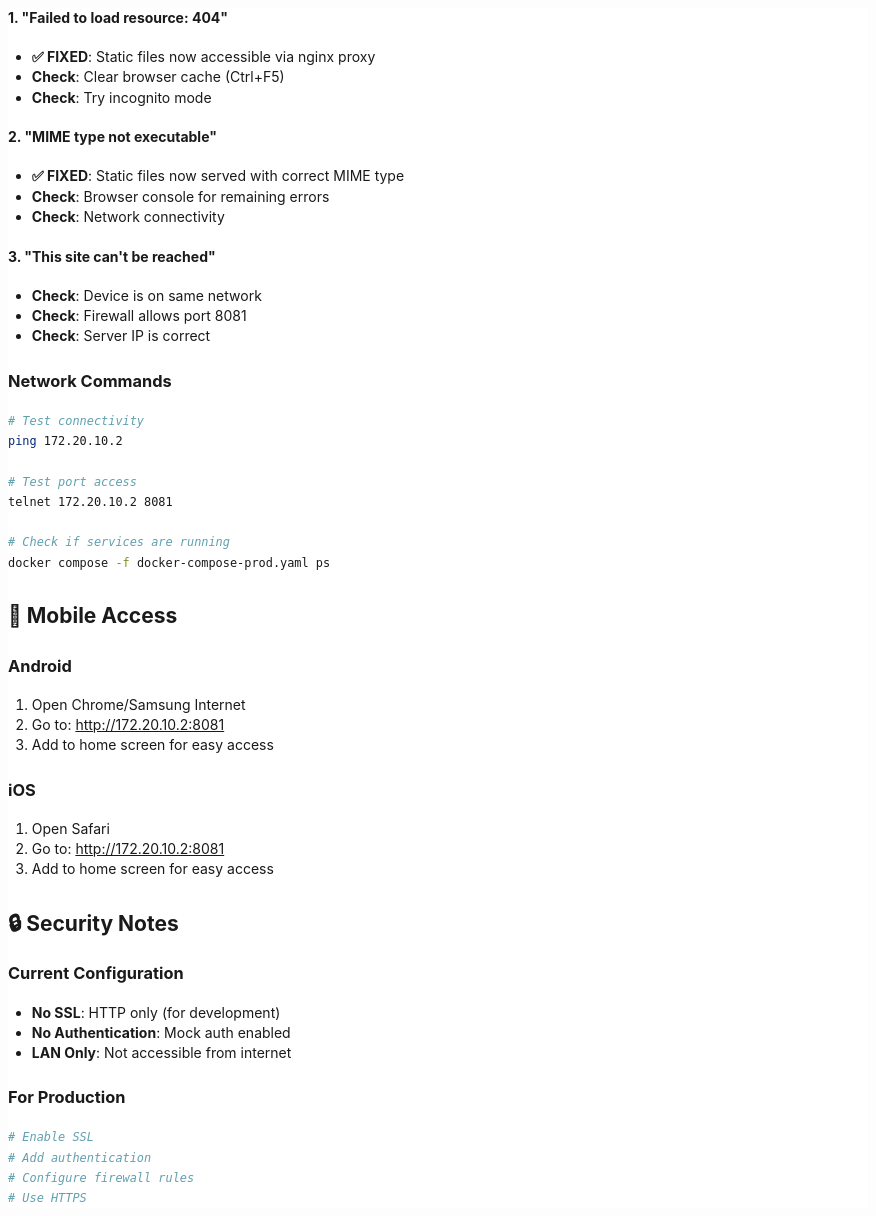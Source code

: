 #### 1. "Failed to load resource: 404"
- **✅ FIXED**: Static files now accessible via nginx proxy
- **Check**: Clear browser cache (Ctrl+F5)
- **Check**: Try incognito mode

#### 2. "MIME type not executable"
- **✅ FIXED**: Static files now served with correct MIME type
- **Check**: Browser console for remaining errors
- **Check**: Network connectivity

#### 3. "This site can't be reached"
- **Check**: Device is on same network
- **Check**: Firewall allows port 8081
- **Check**: Server IP is correct

### Network Commands
```bash
# Test connectivity
ping 172.20.10.2

# Test port access
telnet 172.20.10.2 8081

# Check if services are running
docker compose -f docker-compose-prod.yaml ps
```

## 📱 Mobile Access

### Android
1. Open Chrome/Samsung Internet
2. Go to: http://172.20.10.2:8081
3. Add to home screen for easy access

### iOS
1. Open Safari
2. Go to: http://172.20.10.2:8081
3. Add to home screen for easy access

## 🔒 Security Notes

### Current Configuration
- **No SSL**: HTTP only (for development)
- **No Authentication**: Mock auth enabled
- **LAN Only**: Not accessible from internet

### For Production
```bash
# Enable SSL
# Add authentication
# Configure firewall rules
# Use HTTPS
```
